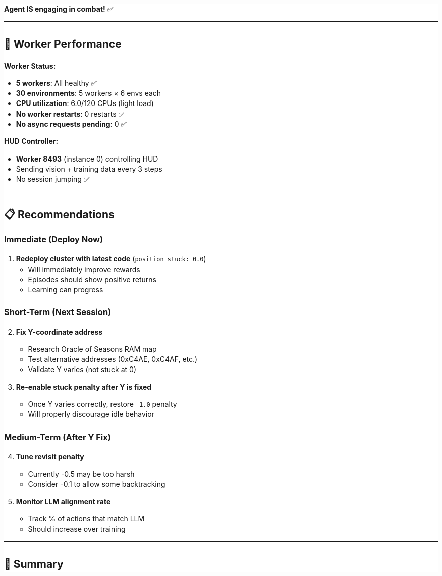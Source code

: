 **Agent IS engaging in combat!** ✅

---

## 🎯 Worker Performance

**Worker Status:**
- **5 workers**: All healthy ✅
- **30 environments**: 5 workers × 6 envs each
- **CPU utilization**: 6.0/120 CPUs (light load)
- **No worker restarts**: 0 restarts ✅
- **No async requests pending**: 0 ✅

**HUD Controller:**
- **Worker 8493** (instance 0) controlling HUD
- Sending vision + training data every 3 steps
- No session jumping ✅

---

## 📋 Recommendations

### Immediate (Deploy Now)

1. **Redeploy cluster with latest code** (`position_stuck: 0.0`)
   - Will immediately improve rewards
   - Episodes should show positive returns
   - Learning can progress

### Short-Term (Next Session)

2. **Fix Y-coordinate address**
   - Research Oracle of Seasons RAM map
   - Test alternative addresses (0xC4AE, 0xC4AF, etc.)
   - Validate Y varies (not stuck at 0)

3. **Re-enable stuck penalty after Y is fixed**
   - Once Y varies correctly, restore `-1.0` penalty
   - Will properly discourage idle behavior

### Medium-Term (After Y Fix)

4. **Tune revisit penalty**
   - Currently -0.5 may be too harsh
   - Consider -0.1 to allow some backtracking

5. **Monitor LLM alignment rate**
   - Track % of actions that match LLM
   - Should increase over training

---

## 🎉 Summary
